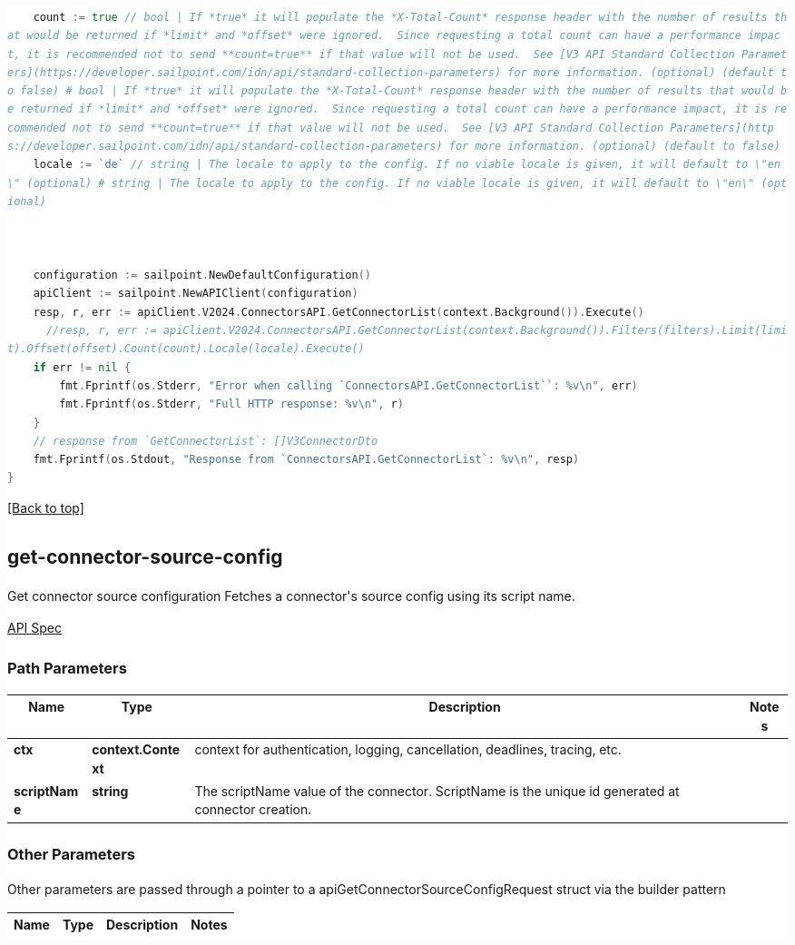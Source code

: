 ```go
    count := true // bool | If *true* it will populate the *X-Total-Count* response header with the number of results that would be returned if *limit* and *offset* were ignored.  Since requesting a total count can have a performance impact, it is recommended not to send **count=true** if that value will not be used.  See [V3 API Standard Collection Parameters](https://developer.sailpoint.com/idn/api/standard-collection-parameters) for more information. (optional) (default to false) # bool | If *true* it will populate the *X-Total-Count* response header with the number of results that would be returned if *limit* and *offset* were ignored.  Since requesting a total count can have a performance impact, it is recommended not to send **count=true** if that value will not be used.  See [V3 API Standard Collection Parameters](https://developer.sailpoint.com/idn/api/standard-collection-parameters) for more information. (optional) (default to false)
    locale := `de` // string | The locale to apply to the config. If no viable locale is given, it will default to \"en\" (optional) # string | The locale to apply to the config. If no viable locale is given, it will default to \"en\" (optional)



    configuration := sailpoint.NewDefaultConfiguration()
    apiClient := sailpoint.NewAPIClient(configuration)
    resp, r, err := apiClient.V2024.ConnectorsAPI.GetConnectorList(context.Background()).Execute()
	  //resp, r, err := apiClient.V2024.ConnectorsAPI.GetConnectorList(context.Background()).Filters(filters).Limit(limit).Offset(offset).Count(count).Locale(locale).Execute()
    if err != nil {
	    fmt.Fprintf(os.Stderr, "Error when calling `ConnectorsAPI.GetConnectorList``: %v\n", err)
	    fmt.Fprintf(os.Stderr, "Full HTTP response: %v\n", r)
    }
    // response from `GetConnectorList`: []V3ConnectorDto
    fmt.Fprintf(os.Stdout, "Response from `ConnectorsAPI.GetConnectorList`: %v\n", resp)
}
```

[[Back to top]](#)

## get-connector-source-config

Get connector source configuration Fetches a connector's source config using its script name.

[API Spec](https://developer.sailpoint.com/docs/api/v2024/get-connector-source-config)

### Path Parameters

| Name | Type | Description | Notes |
| --- | --- | --- | --- |
| **ctx** | **context.Context** | context for authentication, logging, cancellation, deadlines, tracing, etc. |
| **scriptName** | **string** | The scriptName value of the connector. ScriptName is the unique id generated at connector creation. |

### Other Parameters

Other parameters are passed through a pointer to a apiGetConnectorSourceConfigRequest struct via the builder pattern

| Name | Type | Description | Notes |
| ---- | ---- | ----------- | ----- |
